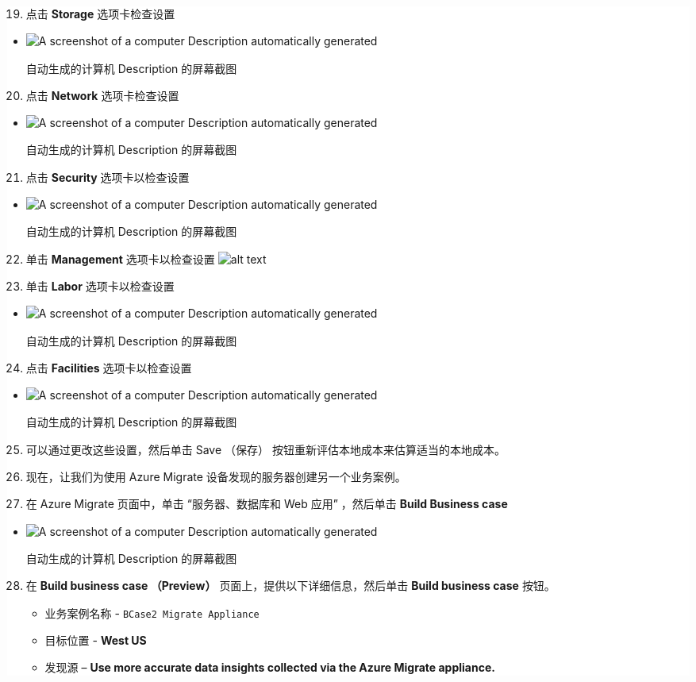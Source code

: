 19. 点击 **Storage** 选项卡检查设置

- ![A screenshot of a computer Description automatically
  generated](./media/image100.png)

  自动生成的计算机 Description 的屏幕截图

20. 点击 **Network** 选项卡检查设置

- ![A screenshot of a computer Description automatically
  generated](./media/image101.png)

  自动生成的计算机 Description 的屏幕截图

21. 点击 **Security** 选项卡以检查设置

- ![A screenshot of a computer Description automatically
  generated](./media/image102.png)

  自动生成的计算机 Description 的屏幕截图

22. 单击 **Management** 选项卡以检查设置 ![alt
    text](./media/image103.png)

23. 单击 **Labor** 选项卡以检查设置

- ![A screenshot of a computer Description automatically
  generated](./media/image104.png)

  自动生成的计算机 Description 的屏幕截图

24. 点击 **Facilities** 选项卡以检查设置

- ![A screenshot of a computer Description automatically
  generated](./media/image105.png)

  自动生成的计算机 Description 的屏幕截图

25. 可以通过更改这些设置，然后单击 Save （保存）
    按钮重新评估本地成本来估算适当的本地成本。

26. 现在，让我们为使用 Azure Migrate
    设备发现的服务器创建另一个业务案例。

27. 在 Azure Migrate 页面中，单击 “服务器、数据库和 Web 应用”
    ，然后单击 **Build Business case**

- ![A screenshot of a computer Description automatically
  generated](./media/image83.jpg)

  自动生成的计算机 Description 的屏幕截图

28. 在 **Build business case （Preview）**
    页面上，提供以下详细信息，然后单击 **Build business case** 按钮。

    - 业务案例名称 - `BCase2 Migrate Appliance`

    - 目标位置 - **West US**

    - 发现源 – **Use more accurate data insights collected via the Azure
      Migrate appliance.**
